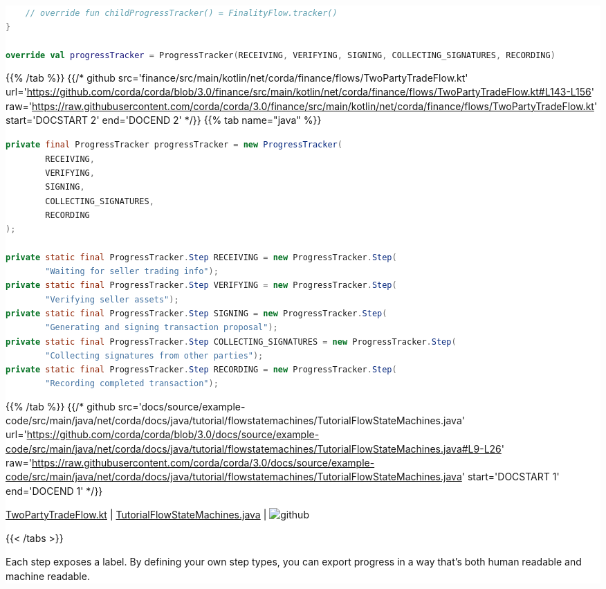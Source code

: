 ```kotlin
    // override fun childProgressTracker() = FinalityFlow.tracker()
}

override val progressTracker = ProgressTracker(RECEIVING, VERIFYING, SIGNING, COLLECTING_SIGNATURES, RECORDING)

```
{{% /tab %}}
{{/* github src='finance/src/main/kotlin/net/corda/finance/flows/TwoPartyTradeFlow.kt' url='https://github.com/corda/corda/blob/3.0/finance/src/main/kotlin/net/corda/finance/flows/TwoPartyTradeFlow.kt#L143-L156' raw='https://raw.githubusercontent.com/corda/corda/3.0/finance/src/main/kotlin/net/corda/finance/flows/TwoPartyTradeFlow.kt' start='DOCSTART 2' end='DOCEND 2' */}}
{{% tab name="java" %}}
```java
private final ProgressTracker progressTracker = new ProgressTracker(
        RECEIVING,
        VERIFYING,
        SIGNING,
        COLLECTING_SIGNATURES,
        RECORDING
);

private static final ProgressTracker.Step RECEIVING = new ProgressTracker.Step(
        "Waiting for seller trading info");
private static final ProgressTracker.Step VERIFYING = new ProgressTracker.Step(
        "Verifying seller assets");
private static final ProgressTracker.Step SIGNING = new ProgressTracker.Step(
        "Generating and signing transaction proposal");
private static final ProgressTracker.Step COLLECTING_SIGNATURES = new ProgressTracker.Step(
        "Collecting signatures from other parties");
private static final ProgressTracker.Step RECORDING = new ProgressTracker.Step(
        "Recording completed transaction");

```
{{% /tab %}}
{{/* github src='docs/source/example-code/src/main/java/net/corda/docs/java/tutorial/flowstatemachines/TutorialFlowStateMachines.java' url='https://github.com/corda/corda/blob/3.0/docs/source/example-code/src/main/java/net/corda/docs/java/tutorial/flowstatemachines/TutorialFlowStateMachines.java#L9-L26' raw='https://raw.githubusercontent.com/corda/corda/3.0/docs/source/example-code/src/main/java/net/corda/docs/java/tutorial/flowstatemachines/TutorialFlowStateMachines.java' start='DOCSTART 1' end='DOCEND 1' */}}

[TwoPartyTradeFlow.kt](https://github.com/corda/corda/blob/release/os/3.0/finance/src/main/kotlin/net/corda/finance/flows/TwoPartyTradeFlow.kt) | [TutorialFlowStateMachines.java](https://github.com/corda/corda/blob/release/os/3.0/docs/source/example-code/src/main/java/net/corda/docs/java/tutorial/flowstatemachines/TutorialFlowStateMachines.java) | ![github](/images/svg/github.svg "github")

{{< /tabs >}}

Each step exposes a label. By defining your own step types, you can export progress in a way that’s both human readable
and machine readable.

